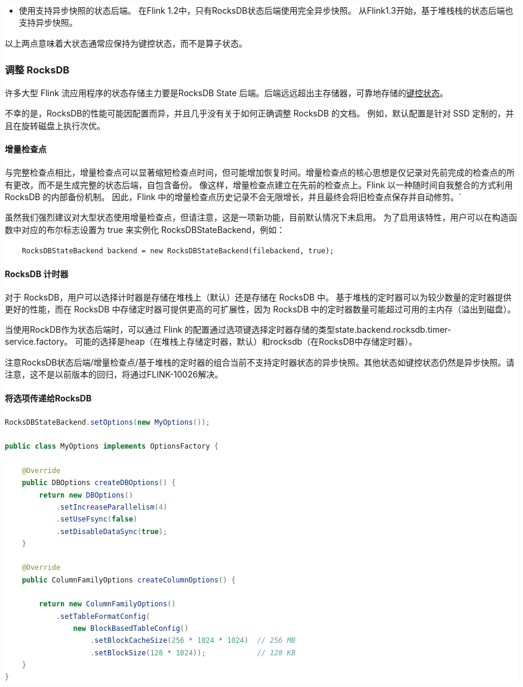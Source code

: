 * 使用支持异步快照的状态后端。 在Flink 1.2中，只有RocksDB状态后端使用完全异步快照。 从Flink1.3开始，基于堆栈栈的状态后端也支持异步快照。

以上两点意味着大状态通常应保持为键控状态，而不是算子状态。

### 调整 RocksDB
许多大型 Flink 流应用程序的状态存储主力要是RocksDB State 后端。后端远远超出主存储器，可靠地存储的[键控状态](https://ci.apache.org/projects/flink/flink-docs-release-1.6/dev/stream/state/state.html)。

不幸的是，RocksDB的性能可能因配置而异，并且几乎没有关于如何正确调整 RocksDB 的文档。 例如，默认配置是针对 SSD 定制的，并且在旋转磁盘上执行次优。

#### 增量检查点

与完整检查点相比，增量检查点可以显著缩短检查点时间，但可能增加恢复时间。增量检查点的核心思想是仅记录对先前完成的检查点的所有更改，而不是生成完整的状态后端，自包含备份。 像这样，增量检查点建立在先前的检查点上。Flink 以一种随时间自我整合的方式利用 RocksDB 的内部备份机制。 因此，Flink 中的增量检查点历史记录不会无限增长，并且最终会将旧检查点保存并自动修剪。`

虽然我们强烈建议对大型状态使用增量检查点，但请注意，这是一项新功能，目前默认情况下未启用。 为了启用该特性，用户可以在构造函数中对应的布尔标志设置为 true 来实例化 RocksDBStateBackend，例如：

```
    RocksDBStateBackend backend = new RocksDBStateBackend(filebackend, true);
```        
#### RocksDB 计时器

对于 RocksDB，用户可以选择计时器是存储在堆栈上（默认）还是存储在 RocksDB 中。 基于堆栈的定时器可以为较少数量的定时器提供更好的性能，而在 RocksDB 中存储定时器可提供更高的可扩展性，因为 RocksDB 中的定时器数量可能超过可用的主内存（溢出到磁盘）。

当使用RockDB作为状态后端时，可以通过 Flink 的配置通过选项键选择定时器存储的类型state.backend.rocksdb.timer-service.factory。 可能的选择是heap（在堆栈上存储定时器，默认）和rocksdb（在RocksDB中存储定时器）。

注意RocksDB状态后端/增量检查点/基于堆栈的定时器的组合当前不支持定时器状态的异步快照。其他状态如键控状态仍然是异步快照。请注意，这不是以前版本的回归，将通过FLINK-10026解决。

#### 将选项传递给RocksDB
```java
RocksDBStateBackend.setOptions(new MyOptions());

public class MyOptions implements OptionsFactory {

    @Override
    public DBOptions createDBOptions() {
        return new DBOptions()
            .setIncreaseParallelism(4)
            .setUseFsync(false)
            .setDisableDataSync(true);
    }

    @Override
    public ColumnFamilyOptions createColumnOptions() {

        return new ColumnFamilyOptions()
            .setTableFormatConfig(
                new BlockBasedTableConfig()
                    .setBlockCacheSize(256 * 1024 * 1024)  // 256 MB
                    .setBlockSize(128 * 1024));            // 128 KB
    }
}
```
